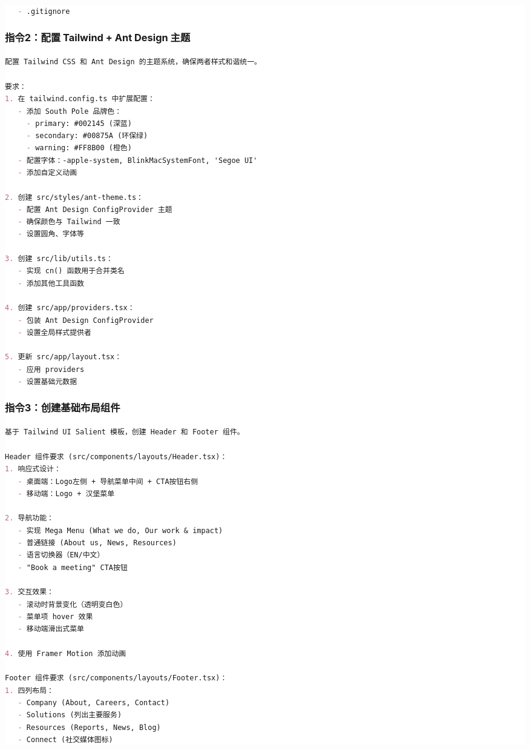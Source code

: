 ```markdown
   - .gitignore
```

### 指令2：配置 Tailwind + Ant Design 主题
```markdown
配置 Tailwind CSS 和 Ant Design 的主题系统，确保两者样式和谐统一。

要求：
1. 在 tailwind.config.ts 中扩展配置：
   - 添加 South Pole 品牌色：
     - primary: #002145 (深蓝)
     - secondary: #00875A (环保绿)
     - warning: #FF8B00 (橙色)
   - 配置字体：-apple-system, BlinkMacSystemFont, 'Segoe UI'
   - 添加自定义动画

2. 创建 src/styles/ant-theme.ts：
   - 配置 Ant Design ConfigProvider 主题
   - 确保颜色与 Tailwind 一致
   - 设置圆角、字体等

3. 创建 src/lib/utils.ts：
   - 实现 cn() 函数用于合并类名
   - 添加其他工具函数

4. 创建 src/app/providers.tsx：
   - 包装 Ant Design ConfigProvider
   - 设置全局样式提供者

5. 更新 src/app/layout.tsx：
   - 应用 providers
   - 设置基础元数据
```

### 指令3：创建基础布局组件
```markdown
基于 Tailwind UI Salient 模板，创建 Header 和 Footer 组件。

Header 组件要求 (src/components/layouts/Header.tsx)：
1. 响应式设计：
   - 桌面端：Logo左侧 + 导航菜单中间 + CTA按钮右侧
   - 移动端：Logo + 汉堡菜单

2. 导航功能：
   - 实现 Mega Menu (What we do, Our work & impact)
   - 普通链接 (About us, News, Resources)
   - 语言切换器（EN/中文）
   - "Book a meeting" CTA按钮

3. 交互效果：
   - 滚动时背景变化（透明变白色）
   - 菜单项 hover 效果
   - 移动端滑出式菜单

4. 使用 Framer Motion 添加动画

Footer 组件要求 (src/components/layouts/Footer.tsx)：
1. 四列布局：
   - Company (About, Careers, Contact)
   - Solutions (列出主要服务)
   - Resources (Reports, News, Blog)
   - Connect (社交媒体图标)

```